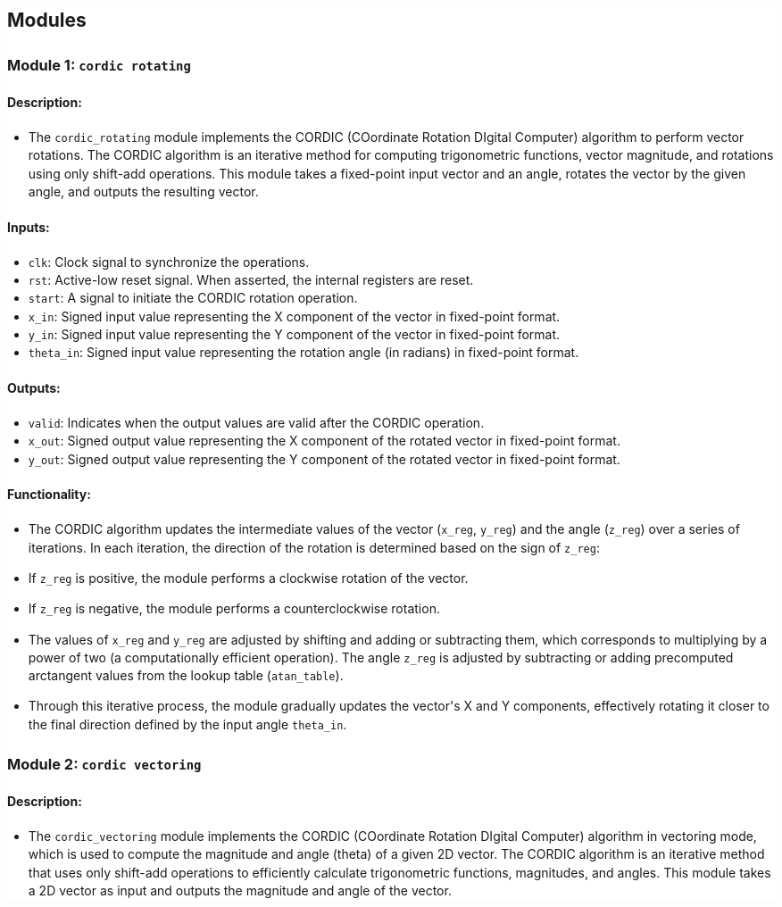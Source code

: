 ## Modules
### Module 1: `cordic rotating`

#### Description:
 - The `cordic_rotating` module implements the CORDIC (COordinate Rotation DIgital Computer) algorithm to perform vector rotations. The CORDIC algorithm is an iterative method for computing trigonometric functions, vector magnitude, and rotations using only shift-add operations. This module takes a fixed-point input vector and an angle, rotates the vector by the given angle, and outputs the resulting vector.

#### Inputs:
- `clk`: Clock signal to synchronize the operations.
- `rst`: Active-low reset signal. When asserted, the internal registers are reset.
- `start`: A signal to initiate the CORDIC rotation operation.
- `x_in`: Signed input value representing the X component of the vector in fixed-point format.
- `y_in`: Signed input value representing the Y component of the vector in fixed-point format.
- `theta_in`: Signed input value representing the rotation angle (in radians) in fixed-point format.

#### Outputs:
- `valid`: Indicates when the output values are valid after the CORDIC operation.
- `x_out`: Signed output value representing the X component of the rotated vector in fixed-point format.
- `y_out`: Signed output value representing the Y component of the rotated vector in fixed-point format.

#### Functionality:

   - The CORDIC algorithm updates the intermediate values of the vector (`x_reg`, `y_reg`) and the angle (`z_reg`) over a series of iterations. In each iteration, the direction of the rotation is determined based on the sign of `z_reg`:
   
   - If `z_reg` is positive, the module performs a clockwise rotation of the vector.
   - If `z_reg` is negative, the module performs a counterclockwise rotation.
   
   - The values of `x_reg` and `y_reg` are adjusted by shifting and adding or subtracting them, which corresponds to multiplying by a power of two (a computationally efficient operation). The angle `z_reg` is adjusted by subtracting or adding precomputed arctangent values from the lookup table (`atan_table`).

   - Through this iterative process, the module gradually updates the vector's X and Y components, effectively rotating it closer to the final direction defined by the input angle `theta_in`.

### Module 2: `cordic vectoring`

#### Description:
 - The `cordic_vectoring` module implements the CORDIC (COordinate Rotation DIgital Computer) algorithm in vectoring mode, which is used to compute the magnitude and angle (theta) of a given 2D vector. The CORDIC algorithm is an iterative method that uses only shift-add operations to efficiently calculate trigonometric functions, magnitudes, and angles. This module takes a 2D vector as input and outputs the magnitude and angle of the vector.
